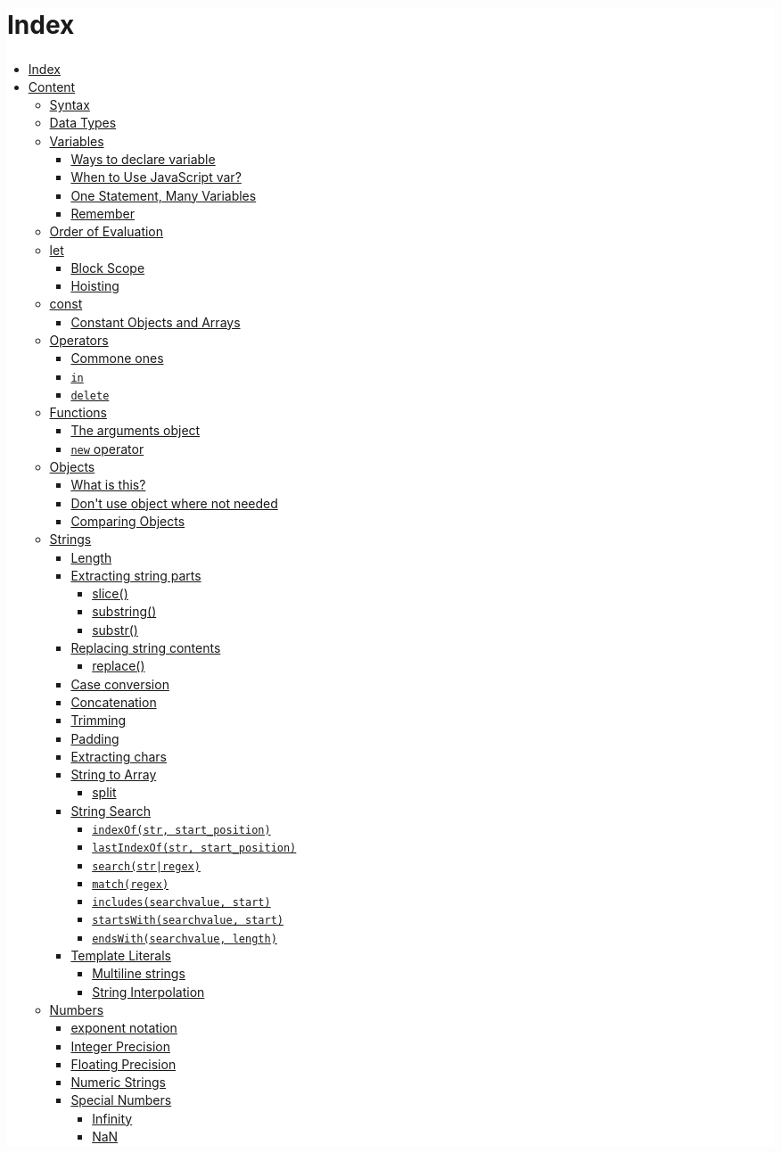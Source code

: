 # Index

- [Index](#index)
- [Content](#content)
  - [Syntax](#syntax)
  - [Data Types](#data-types)
  - [Variables](#variables)
    - [Ways to declare variable](#ways-to-declare-variable)
    - [When to Use JavaScript var?](#when-to-use-javascript-var)
    - [One Statement, Many Variables](#one-statement-many-variables)
    - [Remember](#remember)
  - [Order of Evaluation](#order-of-evaluation)
  - [let](#let)
    - [Block Scope](#block-scope)
    - [Hoisting](#hoisting)
  - [const](#const)
    - [Constant Objects and Arrays](#constant-objects-and-arrays)
  - [Operators](#operators)
    - [Commone ones](#commone-ones)
    - [`in`](#in)
    - [`delete`](#delete)
  - [Functions](#functions)
    - [The arguments object](#the-arguments-object)
    - [`new` operator](#new-operator)
  - [Objects](#objects)
    - [What is this?](#what-is-this)
    - [Don't use object where not needed](#dont-use-object-where-not-needed)
    - [Comparing Objects](#comparing-objects)
  - [Strings](#strings)
    - [Length](#length)
    - [Extracting string parts](#extracting-string-parts)
      - [slice()](#slice)
      - [substring()](#substring)
      - [substr()](#substr)
    - [Replacing string contents](#replacing-string-contents)
      - [replace()](#replace)
    - [Case conversion](#case-conversion)
    - [Concatenation](#concatenation)
    - [Trimming](#trimming)
    - [Padding](#padding)
    - [Extracting chars](#extracting-chars)
    - [String to Array](#string-to-array)
      - [split](#split)
    - [String Search](#string-search)
      - [`indexOf(str, start_position)`](#indexofstr-start_position)
      - [`lastIndexOf(str, start_position)`](#lastindexofstr-start_position)
      - [`search(str|regex)`](#searchstrregex)
      - [`match(regex)`](#matchregex)
      - [`includes(searchvalue, start)`](#includessearchvalue-start)
      - [`startsWith(searchvalue, start)`](#startswithsearchvalue-start)
      - [`endsWith(searchvalue, length)`](#endswithsearchvalue-length)
    - [Template Literals](#template-literals)
      - [Multiline strings](#multiline-strings)
      - [String Interpolation](#string-interpolation)
  - [Numbers](#numbers)
    - [exponent notation](#exponent-notation)
    - [Integer Precision](#integer-precision)
    - [Floating Precision](#floating-precision)
    - [Numeric Strings](#numeric-strings)
    - [Special Numbers](#special-numbers)
      - [Infinity](#infinity)
      - [NaN](#nan)